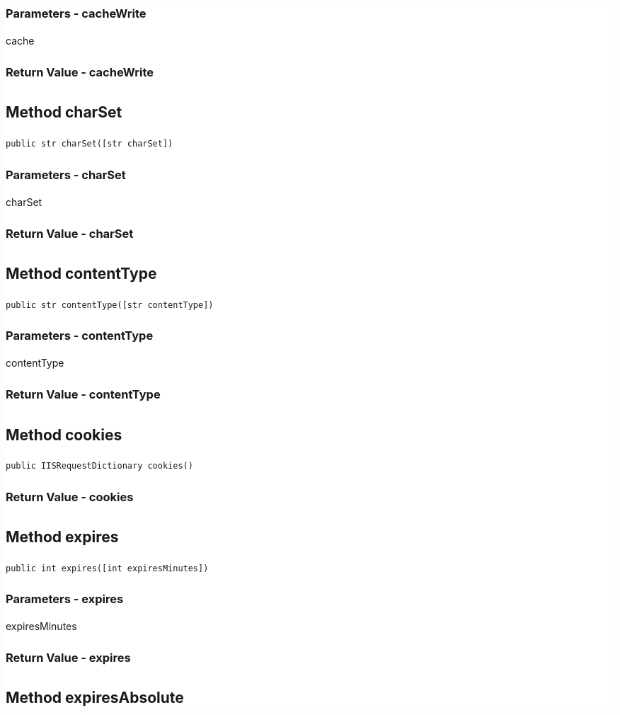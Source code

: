 ### Parameters - cacheWrite

cache  

### Return Value - cacheWrite

## Method charSet

```xpp
public str charSet([str charSet])
```

### Parameters - charSet

charSet  

### Return Value - charSet

## Method contentType

```xpp
public str contentType([str contentType])
```

### Parameters - contentType

contentType  

### Return Value - contentType

## Method cookies

```xpp
public IISRequestDictionary cookies()
```

### Return Value - cookies

## Method expires

```xpp
public int expires([int expiresMinutes])
```

### Parameters - expires

expiresMinutes  

### Return Value - expires

## Method expiresAbsolute
